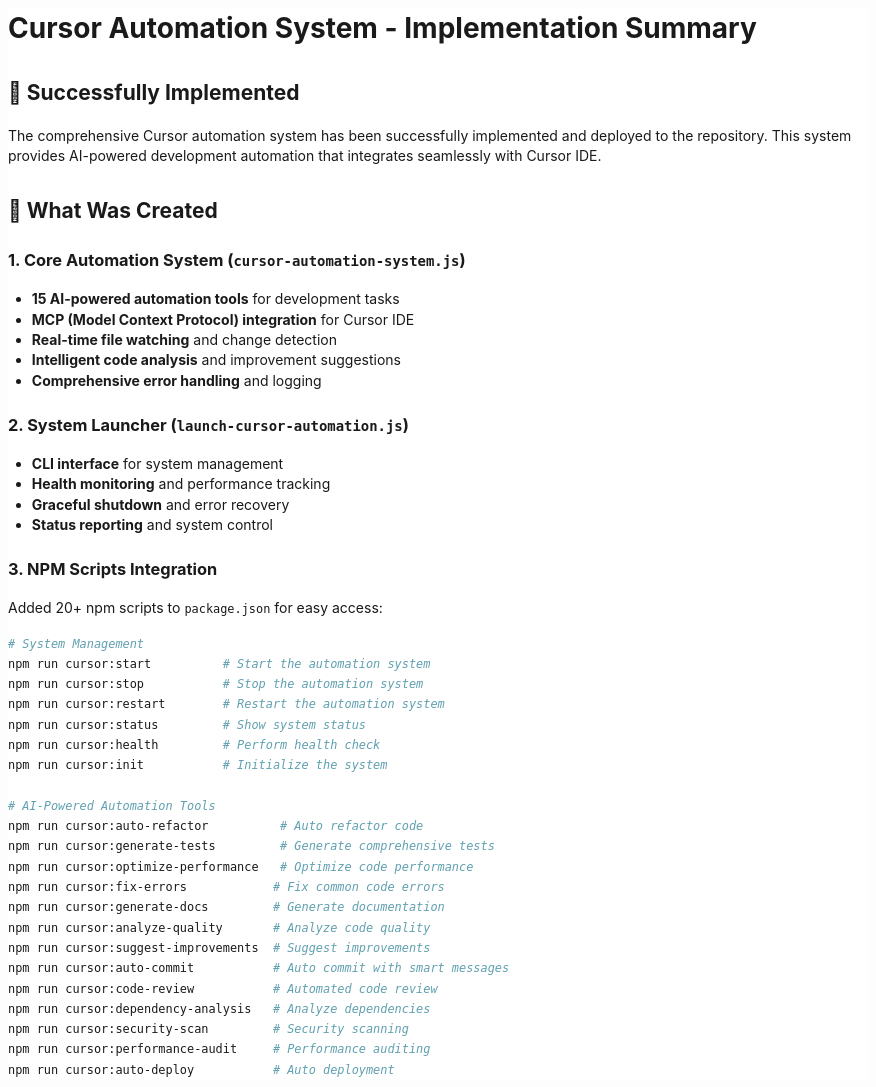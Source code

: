 # Cursor Automation System - Implementation Summary

## 🎉 Successfully Implemented

The comprehensive Cursor automation system has been successfully implemented and deployed to the repository. This system provides AI-powered development automation that integrates seamlessly with Cursor IDE.

## 🚀 What Was Created

### 1. **Core Automation System** (`cursor-automation-system.js`)

- **15 AI-powered automation tools** for development tasks
- **MCP (Model Context Protocol) integration** for Cursor IDE
- **Real-time file watching** and change detection
- **Intelligent code analysis** and improvement suggestions
- **Comprehensive error handling** and logging

### 2. **System Launcher** (`launch-cursor-automation.js`)

- **CLI interface** for system management
- **Health monitoring** and performance tracking
- **Graceful shutdown** and error recovery
- **Status reporting** and system control

### 3. **NPM Scripts Integration**

Added 20+ npm scripts to `package.json` for easy access:

```bash
# System Management
npm run cursor:start          # Start the automation system
npm run cursor:stop           # Stop the automation system
npm run cursor:restart        # Restart the automation system
npm run cursor:status         # Show system status
npm run cursor:health         # Perform health check
npm run cursor:init           # Initialize the system

# AI-Powered Automation Tools
npm run cursor:auto-refactor          # Auto refactor code
npm run cursor:generate-tests         # Generate comprehensive tests
npm run cursor:optimize-performance   # Optimize code performance
npm run cursor:fix-errors            # Fix common code errors
npm run cursor:generate-docs         # Generate documentation
npm run cursor:analyze-quality       # Analyze code quality
npm run cursor:suggest-improvements  # Suggest improvements
npm run cursor:auto-commit           # Auto commit with smart messages
npm run cursor:code-review           # Automated code review
npm run cursor:dependency-analysis   # Analyze dependencies
npm run cursor:security-scan         # Security scanning
npm run cursor:performance-audit     # Performance auditing
npm run cursor:auto-deploy           # Auto deployment
```
